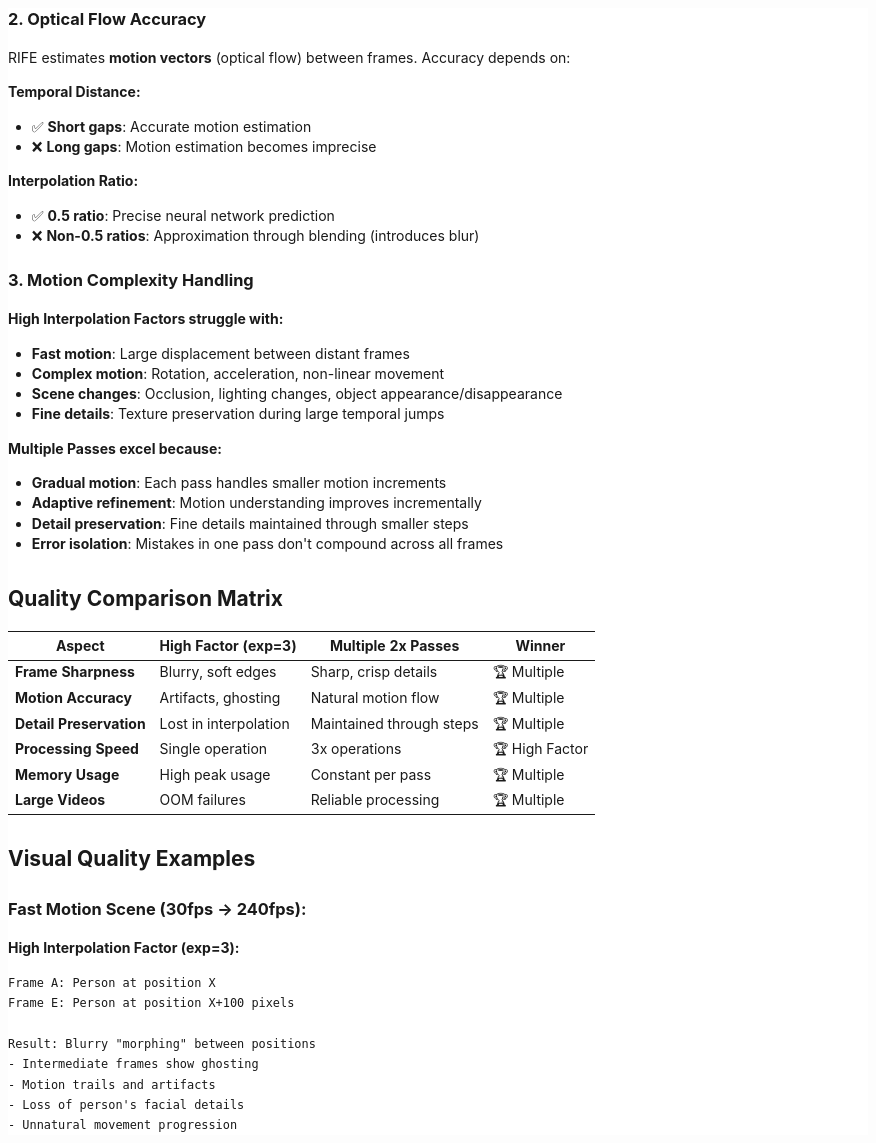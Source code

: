 ### 2. Optical Flow Accuracy

RIFE estimates **motion vectors** (optical flow) between frames. Accuracy depends on:

**Temporal Distance:**
- ✅ **Short gaps**: Accurate motion estimation
- ❌ **Long gaps**: Motion estimation becomes imprecise

**Interpolation Ratio:**
- ✅ **0.5 ratio**: Precise neural network prediction
- ❌ **Non-0.5 ratios**: Approximation through blending (introduces blur)

### 3. Motion Complexity Handling

**High Interpolation Factors struggle with:**
- **Fast motion**: Large displacement between distant frames
- **Complex motion**: Rotation, acceleration, non-linear movement
- **Scene changes**: Occlusion, lighting changes, object appearance/disappearance
- **Fine details**: Texture preservation during large temporal jumps

**Multiple Passes excel because:**
- **Gradual motion**: Each pass handles smaller motion increments
- **Adaptive refinement**: Motion understanding improves incrementally  
- **Detail preservation**: Fine details maintained through smaller steps
- **Error isolation**: Mistakes in one pass don't compound across all frames

## Quality Comparison Matrix

| Aspect | High Factor (exp=3) | Multiple 2x Passes | Winner |
|--------|-------------------|-------------------|--------|
| **Frame Sharpness** | Blurry, soft edges | Sharp, crisp details | 🏆 Multiple |
| **Motion Accuracy** | Artifacts, ghosting | Natural motion flow | 🏆 Multiple |
| **Detail Preservation** | Lost in interpolation | Maintained through steps | 🏆 Multiple |
| **Processing Speed** | Single operation | 3x operations | 🏆 High Factor |
| **Memory Usage** | High peak usage | Constant per pass | 🏆 Multiple |
| **Large Videos** | OOM failures | Reliable processing | 🏆 Multiple |

## Visual Quality Examples

### Fast Motion Scene (30fps → 240fps):

**High Interpolation Factor (exp=3):**
```
Frame A: Person at position X
Frame E: Person at position X+100 pixels

Result: Blurry "morphing" between positions
- Intermediate frames show ghosting
- Motion trails and artifacts
- Loss of person's facial details
- Unnatural movement progression
```
